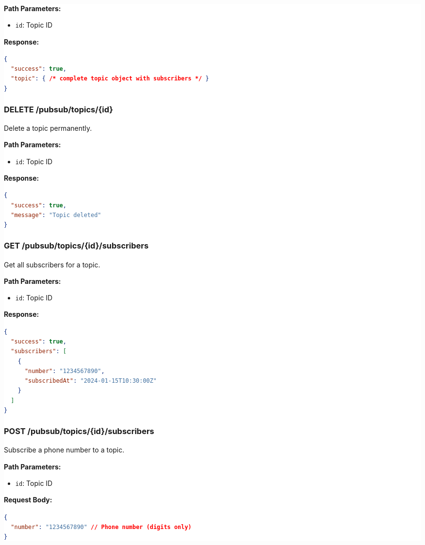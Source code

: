 **Path Parameters:**
- `id`: Topic ID

**Response:**
```json
{
  "success": true,
  "topic": { /* complete topic object with subscribers */ }
}
```

### DELETE /pubsub/topics/{id}
Delete a topic permanently.

**Path Parameters:**
- `id`: Topic ID

**Response:**
```json
{
  "success": true,
  "message": "Topic deleted"
}
```

### GET /pubsub/topics/{id}/subscribers
Get all subscribers for a topic.

**Path Parameters:**
- `id`: Topic ID

**Response:**
```json
{
  "success": true,
  "subscribers": [
    {
      "number": "1234567890",
      "subscribedAt": "2024-01-15T10:30:00Z"
    }
  ]
}
```

### POST /pubsub/topics/{id}/subscribers
Subscribe a phone number to a topic.

**Path Parameters:**
- `id`: Topic ID

**Request Body:**
```json
{
  "number": "1234567890" // Phone number (digits only)
}
```
